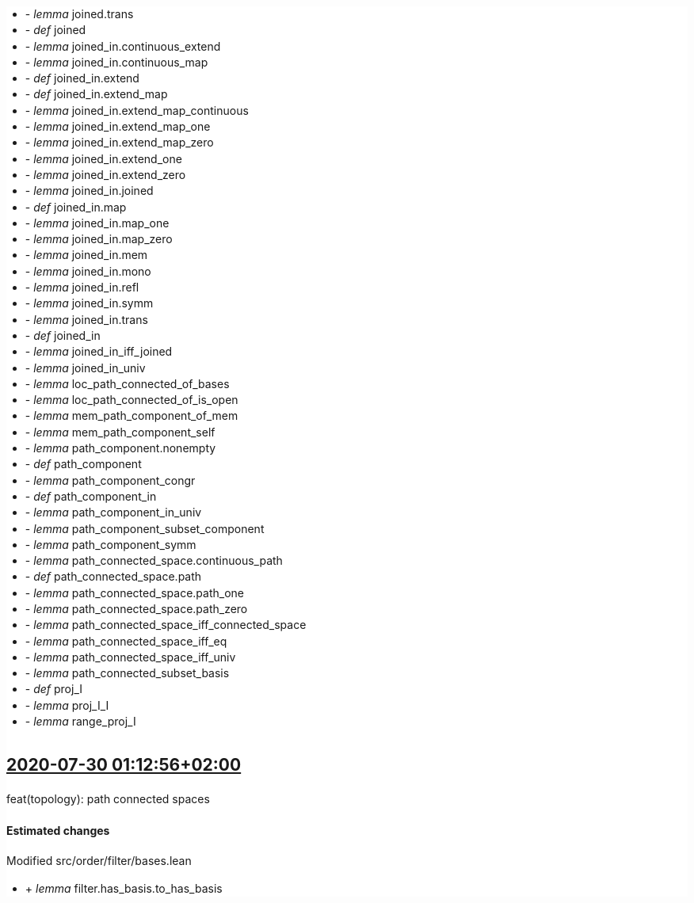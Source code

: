 - \- *lemma* joined.trans
- \- *def* joined
- \- *lemma* joined_in.continuous_extend
- \- *lemma* joined_in.continuous_map
- \- *def* joined_in.extend
- \- *def* joined_in.extend_map
- \- *lemma* joined_in.extend_map_continuous
- \- *lemma* joined_in.extend_map_one
- \- *lemma* joined_in.extend_map_zero
- \- *lemma* joined_in.extend_one
- \- *lemma* joined_in.extend_zero
- \- *lemma* joined_in.joined
- \- *def* joined_in.map
- \- *lemma* joined_in.map_one
- \- *lemma* joined_in.map_zero
- \- *lemma* joined_in.mem
- \- *lemma* joined_in.mono
- \- *lemma* joined_in.refl
- \- *lemma* joined_in.symm
- \- *lemma* joined_in.trans
- \- *def* joined_in
- \- *lemma* joined_in_iff_joined
- \- *lemma* joined_in_univ
- \- *lemma* loc_path_connected_of_bases
- \- *lemma* loc_path_connected_of_is_open
- \- *lemma* mem_path_component_of_mem
- \- *lemma* mem_path_component_self
- \- *lemma* path_component.nonempty
- \- *def* path_component
- \- *lemma* path_component_congr
- \- *def* path_component_in
- \- *lemma* path_component_in_univ
- \- *lemma* path_component_subset_component
- \- *lemma* path_component_symm
- \- *lemma* path_connected_space.continuous_path
- \- *def* path_connected_space.path
- \- *lemma* path_connected_space.path_one
- \- *lemma* path_connected_space.path_zero
- \- *lemma* path_connected_space_iff_connected_space
- \- *lemma* path_connected_space_iff_eq
- \- *lemma* path_connected_space_iff_univ
- \- *lemma* path_connected_subset_basis
- \- *def* proj_I
- \- *lemma* proj_I_I
- \- *lemma* range_proj_I



## [2020-07-30 01:12:56+02:00](https://github.com/leanprover-community/mathlib/commit/9208c2b)
feat(topology): path connected spaces
#### Estimated changes
Modified src/order/filter/bases.lean
- \+ *lemma* filter.has_basis.to_has_basis
